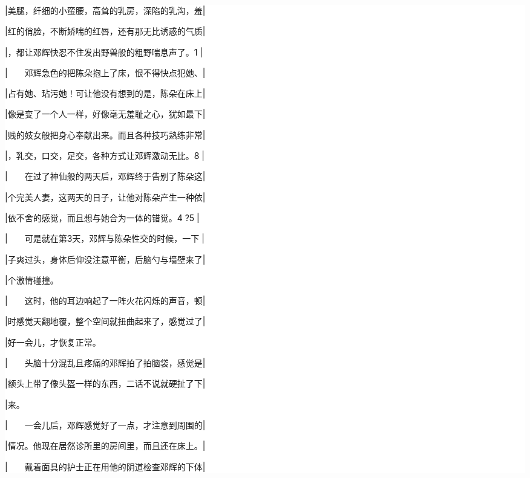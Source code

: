 |美腿，纤细的小蛮腰，高耸的乳房，深陷的乳沟，羞|

|红的俏脸，不断娇喘的红唇，还有那无比诱惑的气质|

|，都让邓辉快忍不住发出野兽般的粗野喘息声了。1 |

|　　邓辉急色的把陈朵抱上了床，恨不得快点犯她、|

|占有她、玷污她！可让他没有想到的是，陈朵在床上|

|像是变了一个人一样，好像毫无羞耻之心，犹如最下|

|贱的妓女般把身心奉献出来。而且各种技巧熟练非常|

|，乳交，口交，足交，各种方式让邓辉激动无比。8 |

|　　在过了神仙般的两天后，邓辉终于告别了陈朵这|

|个完美人妻，这两天的日子，让他对陈朵产生一种依|

|依不舍的感觉，而且想与她合为一体的错觉。4 ?5  |

|　　可是就在第3天，邓辉与陈朵性交的时候，一下 |

|子爽过头，身体后仰没注意平衡，后脑勺与墙壁来了|

|个激情碰撞。

|　　这时，他的耳边响起了一阵火花闪烁的声音，顿|

|时感觉天翻地覆，整个空间就扭曲起来了，感觉过了|

|好一会儿，才恢复正常。

|　　头脑十分混乱且疼痛的邓辉拍了拍脑袋，感觉是|

|额头上带了像头盔一样的东西，二话不说就硬扯了下|

|来。

|　　一会儿后，邓辉感觉好了一点，才注意到周围的|

|情况。他现在居然诊所里的房间里，而且还在床上。|

|　　戴着面具的护士正在用他的阴道检查邓辉的下体|
